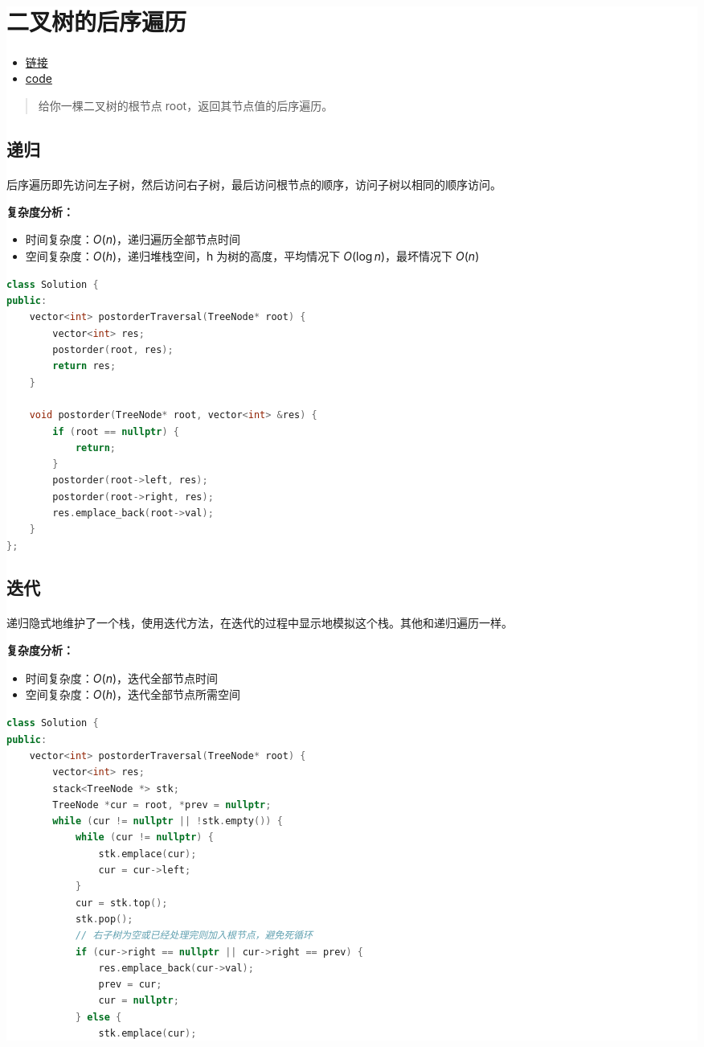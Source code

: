 # 二叉树的后序遍历

- [链接](https://leetcode-cn.com/problems/binary-tree-postorder-traversal/)
- [code](../cc/tree/binary_tree.h)

> 给你一棵二叉树的根节点 root，返回其节点值的后序遍历。

## 递归

后序遍历即先访问左子树，然后访问右子树，最后访问根节点的顺序，访问子树以相同的顺序访问。

**复杂度分析：**

- 时间复杂度：$O(n)$，递归遍历全部节点时间
- 空间复杂度：$O(h)$，递归堆栈空间，h 为树的高度，平均情况下 $O(\log n)$，最坏情况下 $O(n)$

```c++
class Solution {
public:
    vector<int> postorderTraversal(TreeNode* root) {
        vector<int> res;
        postorder(root, res);
        return res;
    }

    void postorder(TreeNode* root, vector<int> &res) {
        if (root == nullptr) {
            return;
        }
        postorder(root->left, res);
        postorder(root->right, res);
        res.emplace_back(root->val);
    }
};
```

## 迭代

递归隐式地维护了一个栈，使用迭代方法，在迭代的过程中显示地模拟这个栈。其他和递归遍历一样。

**复杂度分析：**

- 时间复杂度：$O(n)$，迭代全部节点时间
- 空间复杂度：$O(h)$，迭代全部节点所需空间

```c++
class Solution {
public:
    vector<int> postorderTraversal(TreeNode* root) {
        vector<int> res;
        stack<TreeNode *> stk;
        TreeNode *cur = root, *prev = nullptr;
        while (cur != nullptr || !stk.empty()) {
            while (cur != nullptr) {
                stk.emplace(cur);
                cur = cur->left;
            }
            cur = stk.top();
            stk.pop();
            // 右子树为空或已经处理完则加入根节点，避免死循环
            if (cur->right == nullptr || cur->right == prev) {
                res.emplace_back(cur->val);
                prev = cur;
                cur = nullptr;
            } else {
                stk.emplace(cur);
```